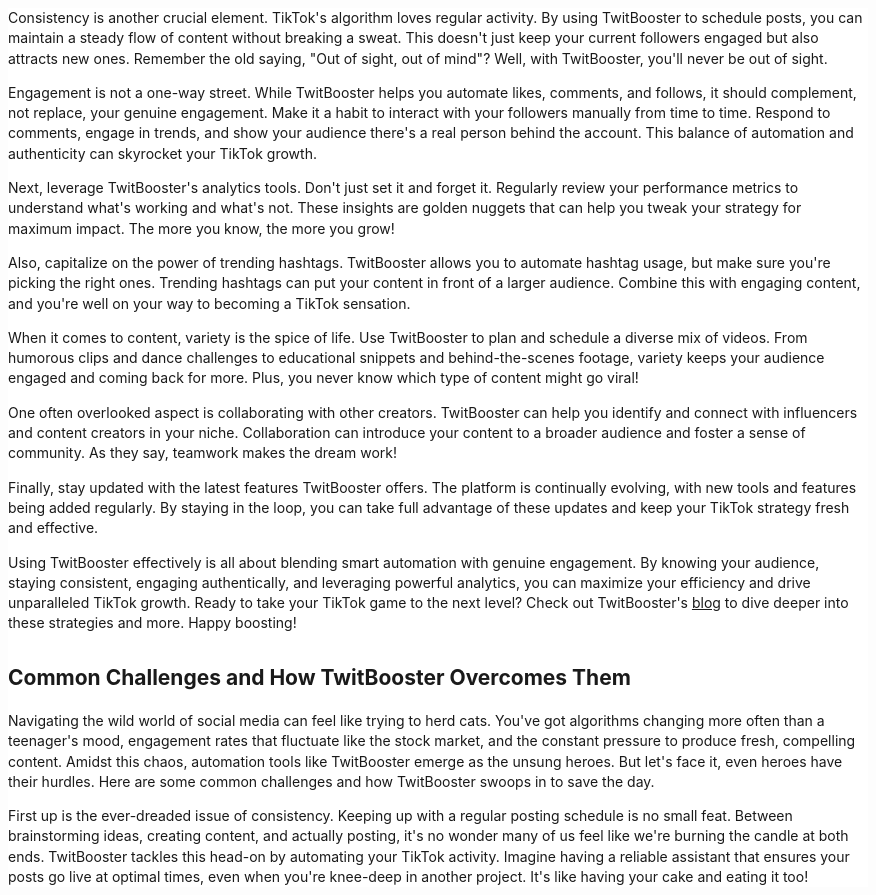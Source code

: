 Consistency is another crucial element. TikTok's algorithm loves regular activity. By using TwitBooster to schedule posts, you can maintain a steady flow of content without breaking a sweat. This doesn't just keep your current followers engaged but also attracts new ones. Remember the old saying, "Out of sight, out of mind"? Well, with TwitBooster, you'll never be out of sight.

Engagement is not a one-way street. While TwitBooster helps you automate likes, comments, and follows, it should complement, not replace, your genuine engagement. Make it a habit to interact with your followers manually from time to time. Respond to comments, engage in trends, and show your audience there's a real person behind the account. This balance of automation and authenticity can skyrocket your TikTok growth.

Next, leverage TwitBooster's analytics tools. Don't just set it and forget it. Regularly review your performance metrics to understand what's working and what's not. These insights are golden nuggets that can help you tweak your strategy for maximum impact. The more you know, the more you grow!

Also, capitalize on the power of trending hashtags. TwitBooster allows you to automate hashtag usage, but make sure you're picking the right ones. Trending hashtags can put your content in front of a larger audience. Combine this with engaging content, and you're well on your way to becoming a TikTok sensation.

When it comes to content, variety is the spice of life. Use TwitBooster to plan and schedule a diverse mix of videos. From humorous clips and dance challenges to educational snippets and behind-the-scenes footage, variety keeps your audience engaged and coming back for more. Plus, you never know which type of content might go viral!



One often overlooked aspect is collaborating with other creators. TwitBooster can help you identify and connect with influencers and content creators in your niche. Collaboration can introduce your content to a broader audience and foster a sense of community. As they say, teamwork makes the dream work!

Finally, stay updated with the latest features TwitBooster offers. The platform is continually evolving, with new tools and features being added regularly. By staying in the loop, you can take full advantage of these updates and keep your TikTok strategy fresh and effective.

Using TwitBooster effectively is all about blending smart automation with genuine engagement. By knowing your audience, staying consistent, engaging authentically, and leveraging powerful analytics, you can maximize your efficiency and drive unparalleled TikTok growth. Ready to take your TikTok game to the next level? Check out TwitBooster's [blog](https://twitbooster.com/blog/how-to-unlock-rapid-growth-on-tiktok-with-twitbooster-s-automated-features) to dive deeper into these strategies and more. Happy boosting!

## Common Challenges and How TwitBooster Overcomes Them

Navigating the wild world of social media can feel like trying to herd cats. You've got algorithms changing more often than a teenager's mood, engagement rates that fluctuate like the stock market, and the constant pressure to produce fresh, compelling content. Amidst this chaos, automation tools like TwitBooster emerge as the unsung heroes. But let's face it, even heroes have their hurdles. Here are some common challenges and how TwitBooster swoops in to save the day.

First up is the ever-dreaded issue of consistency. Keeping up with a regular posting schedule is no small feat. Between brainstorming ideas, creating content, and actually posting, it's no wonder many of us feel like we're burning the candle at both ends. TwitBooster tackles this head-on by automating your TikTok activity. Imagine having a reliable assistant that ensures your posts go live at optimal times, even when you're knee-deep in another project. It's like having your cake and eating it too!
